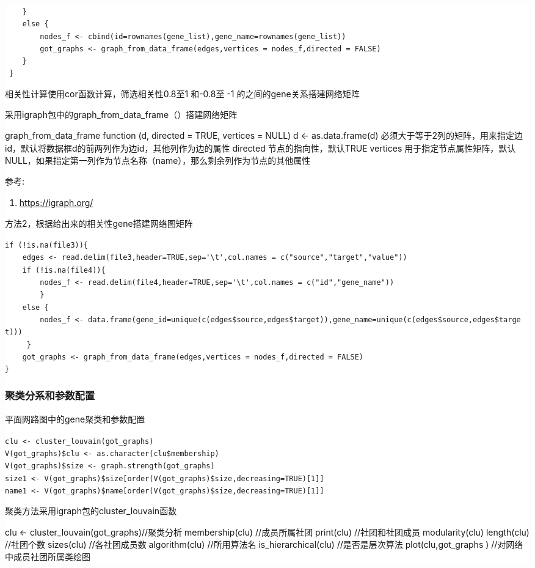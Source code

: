 ```
    }
    else {
        nodes_f <- cbind(id=rownames(gene_list),gene_name=rownames(gene_list))
        got_graphs <- graph_from_data_frame(edges,vertices = nodes_f,directed = FALSE)
    }
 }
```

相关性计算使用cor函数计算，筛选相关性0.8至1  和-0.8至 -1 的之间的gene关系搭建网络矩阵

采用igraph包中的graph_from_data_frame（）搭建网络矩阵

graph_from_data_frame  function (d, directed = TRUE, vertices = NULL) 
d <- as.data.frame(d) 必须大于等于2列的矩阵，用来指定边id，默认将数据框d的前两列作为边id，其他列作为边的属性
directed  节点的指向性，默认TRUE
vertices  用于指定节点属性矩阵，默认NULL，如果指定第一列作为节点名称（name），那么剩余列作为节点的其他属性

参考:

1.   https://igraph.org/   



方法2，根据给出来的相关性gene搭建网络图矩阵

```
if (!is.na(file3)){
	edges <- read.delim(file3,header=TRUE,sep='\t',col.names = c("source","target","value"))
    if (!is.na(file4)){
	    nodes_f <- read.delim(file4,header=TRUE,sep='\t',col.names = c("id","gene_name"))
	    }
	else {
	    nodes_f <- data.frame(gene_id=unique(c(edges$source,edges$target)),gene_name=unique(c(edges$source,edges$target)))
	 }
	got_graphs <- graph_from_data_frame(edges,vertices = nodes_f,directed = FALSE)
}
```

### 聚类分系和参数配置

平面网路图中的gene聚类和参数配置

```
clu <- cluster_louvain(got_graphs)
V(got_graphs)$clu <- as.character(clu$membership)
V(got_graphs)$size <- graph.strength(got_graphs)
size1 <- V(got_graphs)$size[order(V(got_graphs)$size,decreasing=TRUE)[1]]
name1 <- V(got_graphs)$name[order(V(got_graphs)$size,decreasing=TRUE)[1]]
```

聚类方法采用igraph包的cluster_louvain函数

clu <- cluster_louvain(got_graphs)//聚类分析
membership(clu) //成员所属社团
print(clu) //社团和社团成员
modularity(clu)
length(clu) //社团个数
sizes(clu)  //各社团成员数
algorithm(clu) //所用算法名
is_hierarchical(clu) //是否是层次算法
plot(clu,got_graphs ) //对网络中成员社团所属类绘图
